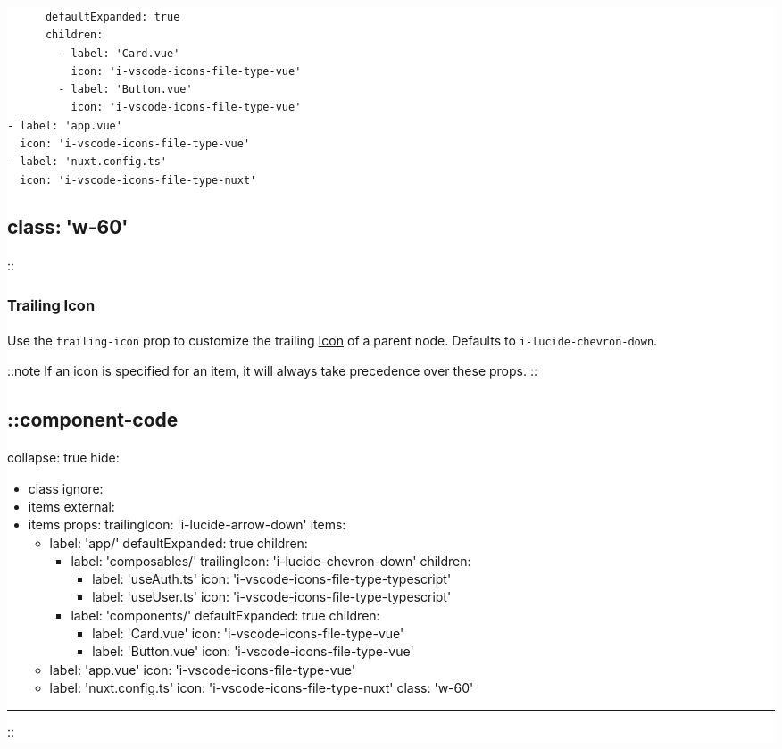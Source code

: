           defaultExpanded: true
          children:
            - label: 'Card.vue'
              icon: 'i-vscode-icons-file-type-vue'
            - label: 'Button.vue'
              icon: 'i-vscode-icons-file-type-vue'
    - label: 'app.vue'
      icon: 'i-vscode-icons-file-type-vue'
    - label: 'nuxt.config.ts'
      icon: 'i-vscode-icons-file-type-nuxt'
  class: 'w-60'
---
::

### Trailing Icon

Use the `trailing-icon` prop to customize the trailing [Icon](/components/icon) of a parent node. Defaults to `i-lucide-chevron-down`.

::note
If an icon is specified for an item, it will always take precedence over these props.
::

::component-code
---
collapse: true
hide:
  - class
ignore:
  - items
external:
  - items
props:
  trailingIcon: 'i-lucide-arrow-down'
  items:
    - label: 'app/'
      defaultExpanded: true
      children:
        - label: 'composables/'
          trailingIcon: 'i-lucide-chevron-down'
          children:
            - label: 'useAuth.ts'
              icon: 'i-vscode-icons-file-type-typescript'
            - label: 'useUser.ts'
              icon: 'i-vscode-icons-file-type-typescript'
        - label: 'components/'
          defaultExpanded: true
          children:
            - label: 'Card.vue'
              icon: 'i-vscode-icons-file-type-vue'
            - label: 'Button.vue'
              icon: 'i-vscode-icons-file-type-vue'
    - label: 'app.vue'
      icon: 'i-vscode-icons-file-type-vue'
    - label: 'nuxt.config.ts'
      icon: 'i-vscode-icons-file-type-nuxt'
  class: 'w-60'
---
::
